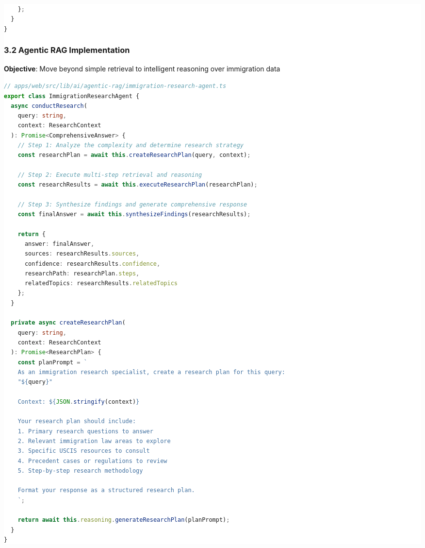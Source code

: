    ```typescript
       };
     }
   }
   ```

### 3.2 Agentic RAG Implementation

**Objective**: Move beyond simple retrieval to intelligent reasoning over immigration data

```typescript
// apps/web/src/lib/ai/agentic-rag/immigration-research-agent.ts
export class ImmigrationResearchAgent {
  async conductResearch(
    query: string,
    context: ResearchContext
  ): Promise<ComprehensiveAnswer> {
    // Step 1: Analyze the complexity and determine research strategy
    const researchPlan = await this.createResearchPlan(query, context);
    
    // Step 2: Execute multi-step retrieval and reasoning
    const researchResults = await this.executeResearchPlan(researchPlan);
    
    // Step 3: Synthesize findings and generate comprehensive response
    const finalAnswer = await this.synthesizeFindings(researchResults);
    
    return {
      answer: finalAnswer,
      sources: researchResults.sources,
      confidence: researchResults.confidence,
      researchPath: researchPlan.steps,
      relatedTopics: researchResults.relatedTopics
    };
  }
  
  private async createResearchPlan(
    query: string,
    context: ResearchContext
  ): Promise<ResearchPlan> {
    const planPrompt = `
    As an immigration research specialist, create a research plan for this query:
    "${query}"
    
    Context: ${JSON.stringify(context)}
    
    Your research plan should include:
    1. Primary research questions to answer
    2. Relevant immigration law areas to explore
    3. Specific USCIS resources to consult
    4. Precedent cases or regulations to review
    5. Step-by-step research methodology
    
    Format your response as a structured research plan.
    `;
    
    return await this.reasoning.generateResearchPlan(planPrompt);
  }
}
```
